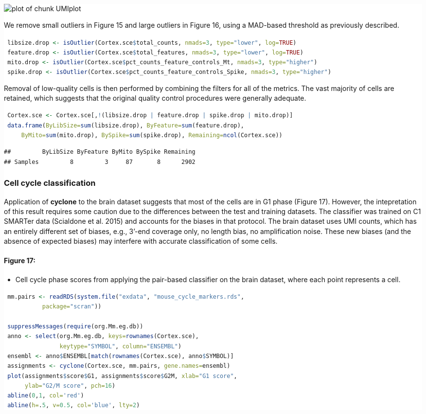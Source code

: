 ![plot of chunk UMIplot](/mnt100/home/Dropbox/SingleCell/Jun2017/R/Scripts/figure/M1B/UMIplot-1.png)


We remove small outliers in Figure 15 and large outliers in Figure 16, using a MAD-based threshold as previously described.


```r
 libsize.drop <- isOutlier(Cortex.sce$total_counts, nmads=3, type="lower", log=TRUE)
 feature.drop <- isOutlier(Cortex.sce$total_features, nmads=3, type="lower", log=TRUE)
 mito.drop <- isOutlier(Cortex.sce$pct_counts_feature_controls_Mt, nmads=3, type="higher")
 spike.drop <- isOutlier(Cortex.sce$pct_counts_feature_controls_Spike, nmads=3, type="higher")
```


Removal of low-quality cells is then performed by combining the filters for all of the metrics. The vast majority of cells are retained, which suggests that the original quality control procedures were generally adequate.



```r
 Cortex.sce <- Cortex.sce[,!(libsize.drop | feature.drop | spike.drop | mito.drop)]
 data.frame(ByLibSize=sum(libsize.drop), ByFeature=sum(feature.drop), 
     ByMito=sum(mito.drop), BySpike=sum(spike.drop), Remaining=ncol(Cortex.sce))
```

```
##         ByLibSize ByFeature ByMito BySpike Remaining
## Samples         8         3     87       8      2902
```


### Cell cycle classification

Application of **cyclone** to the brain dataset suggests that most of the cells are in G1 phase (Figure 17). However, the intepretation of this result requires some caution due to the differences between the test and training datasets. The classifier was trained on C1 SMARTer data (Scialdone et al. 2015) and accounts for the biases in that protocol. The brain dataset uses UMI counts, which has an entirely different set of biases, e.g., 3’-end coverage only, no length bias, no amplification noise. These new biases (and the absence of expected biases) may interfere with accurate classification of some cells.

 

 
#### Figure 17:
* Cell cycle phase scores from applying the pair-based classifier on the brain dataset, where each point represents a cell.


```r
 mm.pairs <- readRDS(system.file("exdata", "mouse_cycle_markers.rds", 
           package="scran"))

 suppressMessages(require(org.Mm.eg.db))
 anno <- select(org.Mm.eg.db, keys=rownames(Cortex.sce), 
                keytype="SYMBOL", column="ENSEMBL")
 ensembl <- anno$ENSEMBL[match(rownames(Cortex.sce), anno$SYMBOL)]
 assignments <- cyclone(Cortex.sce, mm.pairs, gene.names=ensembl)
 plot(assignments$score$G1, assignments$score$G2M, xlab="G1 score", 
      ylab="G2/M score", pch=16)
 abline(0,1, col='red')
 abline(h=.5, v=0.5, col='blue', lty=2) 
```
